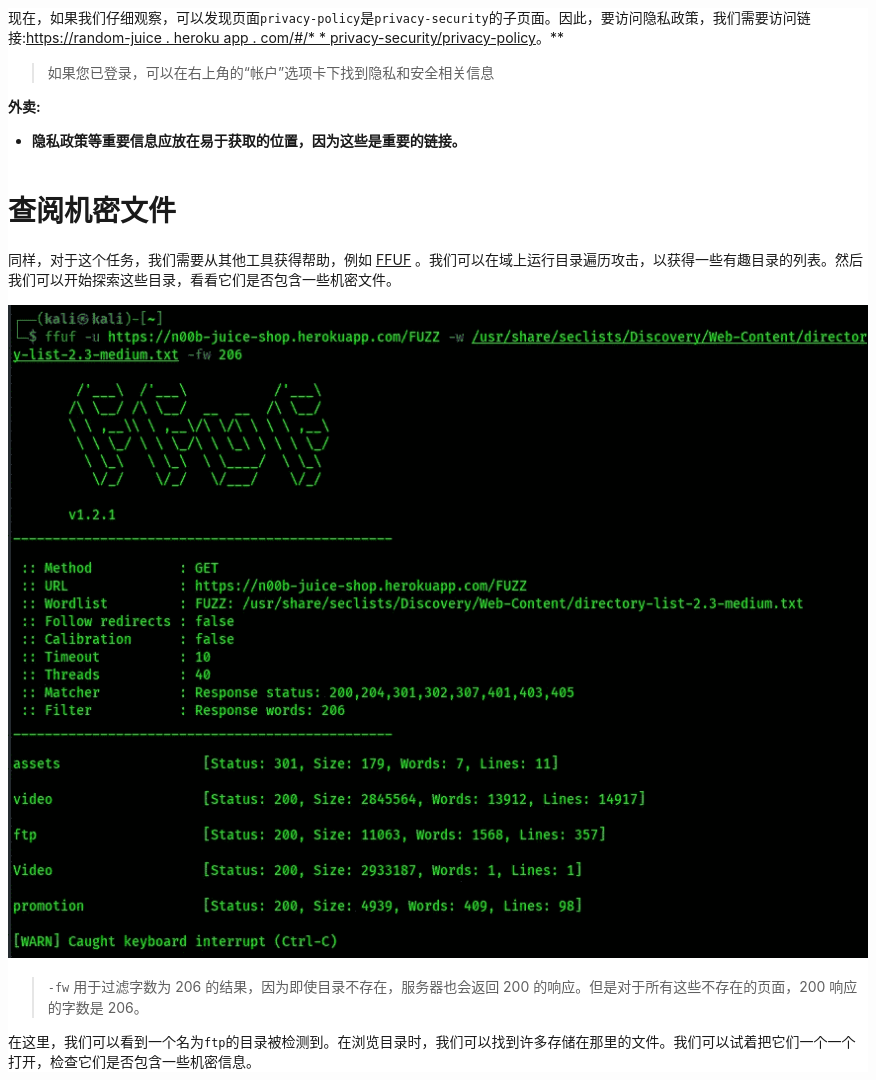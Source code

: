 现在，如果我们仔细观察，可以发现页面`privacy-policy`是`privacy-security`的子页面。因此，要访问隐私政策，我们需要访问链接:[https://random-juice . heroku app . com/#/* * privacy-security/privacy-policy](https://random-juice.herokuapp.com/#/**privacy-security/privacy-policy)。**

> 如果您已登录，可以在右上角的“帐户”选项卡下找到隐私和安全相关信息

**外卖:**

*   **隐私政策等重要信息应放在易于获取的位置，因为这些是重要的链接。**

# 查阅机密文件

同样，对于这个任务，我们需要从其他工具获得帮助，例如 [FFUF](https://github.com/ffuf/ffuf) 。我们可以在域上运行目录遍历攻击，以获得一些有趣目录的列表。然后我们可以开始探索这些目录，看看它们是否包含一些机密文件。

![](img/e260d88893d44417855e448a24143512.png)

> `-fw` 用于过滤字数为 206 的结果，因为即使目录不存在，服务器也会返回 200 的响应。但是对于所有这些不存在的页面，200 响应的字数是 206。

在这里，我们可以看到一个名为`ftp`的目录被检测到。在浏览目录时，我们可以找到许多存储在那里的文件。我们可以试着把它们一个一个打开，检查它们是否包含一些机密信息。
